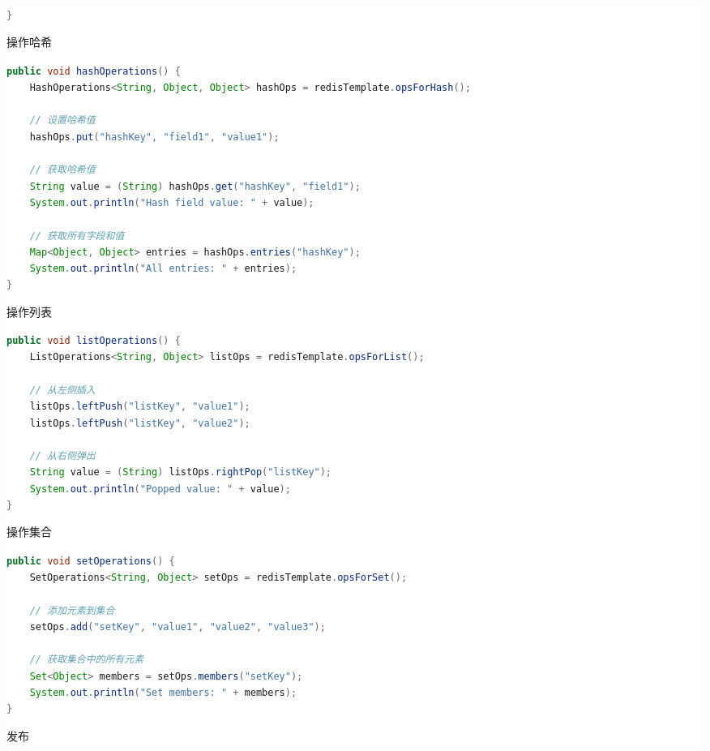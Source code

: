 ```java
}
```

 操作哈希

```java
public void hashOperations() {
    HashOperations<String, Object, Object> hashOps = redisTemplate.opsForHash();

    // 设置哈希值
    hashOps.put("hashKey", "field1", "value1");

    // 获取哈希值
    String value = (String) hashOps.get("hashKey", "field1");
    System.out.println("Hash field value: " + value);

    // 获取所有字段和值
    Map<Object, Object> entries = hashOps.entries("hashKey");
    System.out.println("All entries: " + entries);
}
```

操作列表

```java
public void listOperations() {
    ListOperations<String, Object> listOps = redisTemplate.opsForList();

    // 从左侧插入
    listOps.leftPush("listKey", "value1");
    listOps.leftPush("listKey", "value2");

    // 从右侧弹出
    String value = (String) listOps.rightPop("listKey");
    System.out.println("Popped value: " + value);
}
```

操作集合

```java
public void setOperations() {
    SetOperations<String, Object> setOps = redisTemplate.opsForSet();

    // 添加元素到集合
    setOps.add("setKey", "value1", "value2", "value3");

    // 获取集合中的所有元素
    Set<Object> members = setOps.members("setKey");
    System.out.println("Set members: " + members);
}
```

发布
